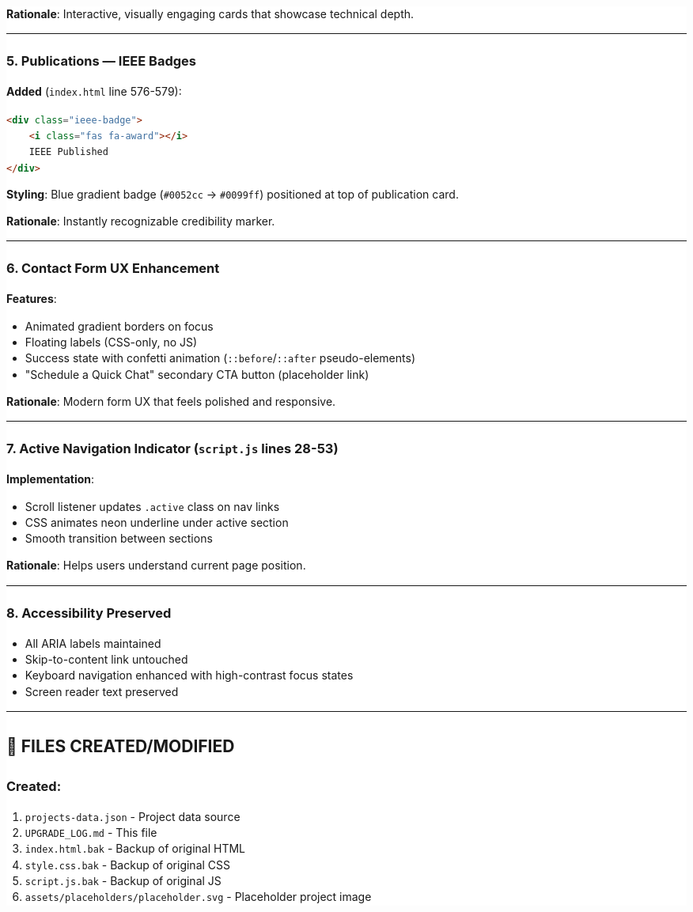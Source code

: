 **Rationale**: Interactive, visually engaging cards that showcase technical depth.

---

### 5. Publications — IEEE Badges
**Added** (`index.html` line 576-579):
```html
<div class="ieee-badge">
    <i class="fas fa-award"></i>
    IEEE Published
</div>
```

**Styling**: Blue gradient badge (`#0052cc` → `#0099ff`) positioned at top of publication card.

**Rationale**: Instantly recognizable credibility marker.

---

### 6. Contact Form UX Enhancement
**Features**:
- Animated gradient borders on focus
- Floating labels (CSS-only, no JS)
- Success state with confetti animation (`::before`/`::after` pseudo-elements)
- "Schedule a Quick Chat" secondary CTA button (placeholder link)

**Rationale**: Modern form UX that feels polished and responsive.

---

### 7. Active Navigation Indicator (`script.js` lines 28-53)
**Implementation**:
- Scroll listener updates `.active` class on nav links
- CSS animates neon underline under active section
- Smooth transition between sections

**Rationale**: Helps users understand current page position.

---

### 8. Accessibility Preserved
- All ARIA labels maintained
- Skip-to-content link untouched
- Keyboard navigation enhanced with high-contrast focus states
- Screen reader text preserved

---

## 📁 FILES CREATED/MODIFIED

### Created:
1. `projects-data.json` - Project data source
2. `UPGRADE_LOG.md` - This file
3. `index.html.bak` - Backup of original HTML
4. `style.css.bak` - Backup of original CSS
5. `script.js.bak` - Backup of original JS
6. `assets/placeholders/placeholder.svg` - Placeholder project image
